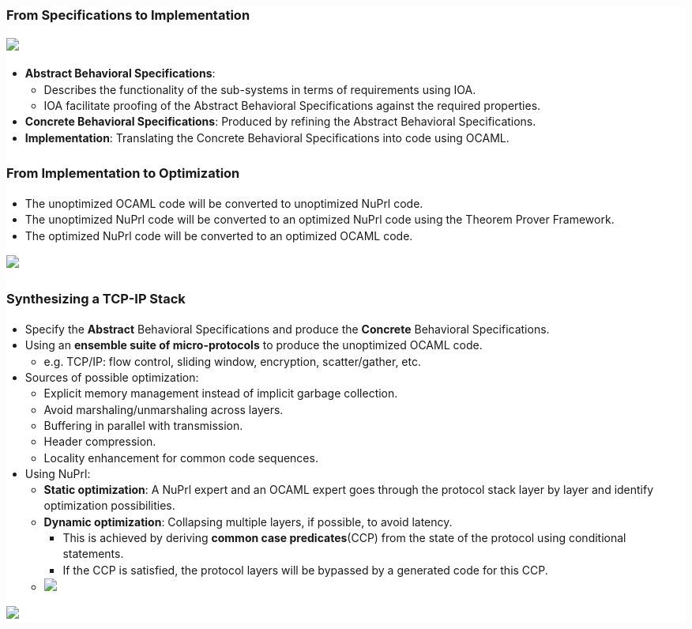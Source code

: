 ### From Specifications to Implementation

<img src="https://i.imgur.com/LH32b1O.jpg" style="width: 800px" />

* **Abstract Behavioral Specifications**:
  * Describes the functionality of the sub-systems in terms of requirements using IOA.
  * IOA facilitate proofing of the Abstract Behavioral Specifications against the required properties.
* **Concrete Behavioral Specifications**: Produced by refining the Abstract Behavioral Specifications.
* **Implementation**: Translating the Concrete Behavioral Specifications into code using OCAML.

### From Implementation to Optimization

* The unoptimized OCAML code will be converted to unoptimized NuPrl code.
* The unoptimized NuPrl code will be converted to an optimized NuPrl code using the Theorem Prover Framework.
* The optimized NuPrl code will be converted to an optimized OCAML code.

<img src="https://i.imgur.com/t9MclNm.jpg" style="width: 800px" />

### Synthesizing a TCP-IP Stack

* Specify the **Abstract** Behavioral Specifications and produce the **Concrete** Behavioral Specifications.
* Using an **ensemble suite of micro-protocols** to produce the unoptimized OCAML code.
  * e.g. TCP/IP: flow control, sliding window, encryption, scatter/gather, etc.
* Sources of possible optimization:
  * Explicit memory management instead of implicit garbage collection.
  * Avoid marshaling/unmarshaling across layers.
  * Buffering in parallel with transmission.
  * Header compression.
  * Locality enhancement for common code sequences.
* Using NuPrl:
  * **Static optimization**: A NuPrl expert and an OCAML expert goes through the protocol stack layer by layer and identify optimization possibilities.
  * **Dynamic optimization**: Collapsing multiple layers, if possible, to avoid latency.
    * This is achieved by deriving **common case predicates**(CCP) from the state of the protocol using conditional statements.
    * If the CCP is satisfied, the protocol layers will be bypassed by a generated code for this CCP.
  * <img src="https://i.imgur.com/MaDojhz.jpg" style="width: 800px" />

<img src="https://i.imgur.com/XTCSOpi.jpg" style="width: 800px" />
